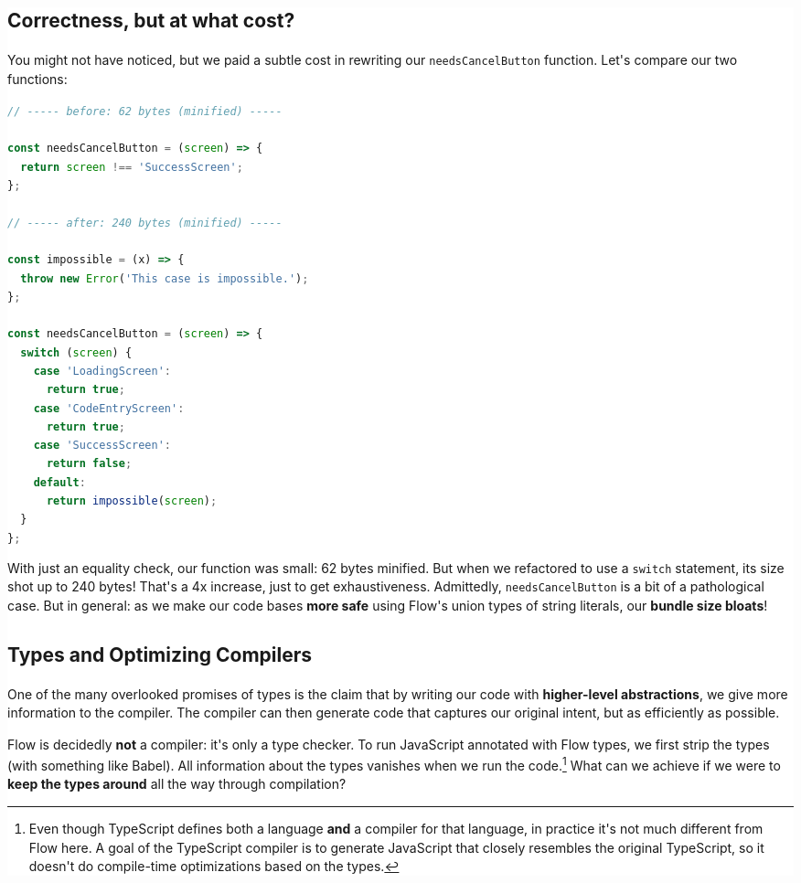 ## Correctness, but at what cost?

You might not have noticed, but we paid a subtle cost in rewriting
our `needsCancelButton` function. Let's compare our two functions:

```js
// ----- before: 62 bytes (minified) -----

const needsCancelButton = (screen) => {
  return screen !== 'SuccessScreen';
};

// ----- after: 240 bytes (minified) -----

const impossible = (x) => {
  throw new Error('This case is impossible.');
};

const needsCancelButton = (screen) => {
  switch (screen) {
    case 'LoadingScreen':
      return true;
    case 'CodeEntryScreen':
      return true;
    case 'SuccessScreen':
      return false;
    default:
      return impossible(screen);
  }
};
```

With just an equality check, our function was small: 62 bytes minified.
But when we refactored to use a `switch` statement, its size shot up to
240 bytes! That's a 4x increase, just to get exhaustiveness. Admittedly,
`needsCancelButton` is a bit of a pathological case. But in general: as
we make our code bases **more safe** using Flow's union types of string
literals, our **bundle size bloats**!


## Types and Optimizing Compilers

One of the many overlooked promises of types is the claim that by
writing our code with **higher-level abstractions**, we give more
information to the compiler. The compiler can then generate code that
captures our original intent, but as efficiently as possible.

Flow is decidedly **not** a compiler: it's only a type checker. To run
JavaScript annotated with Flow types, we first strip the types (with
something like Babel). All information about the types vanishes when we
run the code.[^strip-types] What can we achieve if we were to **keep the
types around** all the way through compilation?


[^2fa]: 2FA: two-factor authentication
[^always]: "Always" is a very strong statement. Please use your best judgement. But know that if you're not using a `switch`, you're trading off the burden of exhaustiveness & correctness from the type checker to the programmer!
[^strip-types]: Even though TypeScript defines both a language **and** a compiler for that language, in practice it's not much different from Flow here. A goal of the TypeScript compiler is to generate JavaScript that closely resembles the original TypeScript, so it doesn't do compile-time optimizations based on the types.
[^copy/paste]: More than being a nice reminder, it makes it easy to copy / paste our type definition as boilerplate to start writing a new function!
[ts-enum]: https://www.typescriptlang.org/docs/handbook/enums.html
[typescript1]: https://www.typescriptlang.org/play/#src=enum%20Screen_%20%7B%0D%0A%20%20%20%20LoadingScreen%2C%0D%0A%20%20%20%20CodeEntryScreen%2C%0D%0A%20%20%20%20SuccessScreen%2C%0D%0A%7D%0D%0A%0D%0Aconst%20impossible%20%3D%20%3CT%3E(x%3A%20never)%3A%20T%20%3D%3E%20%7B%0D%0A%20%20throw%20new%20Error('This%20case%20is%20impossible.')%3B%0D%0A%7D%0D%0A%0D%0Aconst%20needsCancelButton%20%3D%20(screen%3A%20Screen_)%3A%20boolean%20%3D%3E%20%7B%0D%0A%20%20switch%20(screen)%20%7B%0D%0A%20%20%20%20case%20Screen_.LoadingScreen%3A%0D%0A%20%20%20%20%20%20return%20true%3B%0D%0A%20%20%20%20case%20Screen_.CodeEntryScreen%3A%0D%0A%20%20%20%20%20%20return%20true%3B%0D%0A%20%20%20%20case%20Screen_.SuccessScreen%3A%0D%0A%20%20%20%20%20%20return%20false%3B%0D%0A%20%20%20%20default%3A%0D%0A%20%20%20%20%20%20return%20impossible(screen)%3B%0D%0A%20%20%7D%0D%0A%7D
[typescript2]: https://www.typescriptlang.org/play/#src=const%20enum%20Screen_%20%7B%0D%0A%20%20%20%20LoadingScreen%2C%0D%0A%20%20%20%20CodeEntryScreen%2C%0D%0A%20%20%20%20SuccessScreen%2C%0D%0A%7D%0D%0A%0D%0Aconst%20impossible%20%3D%20%3CT%3E(x%3A%20never)%3A%20T%20%3D%3E%20%7B%0D%0A%20%20throw%20new%20Error('This%20case%20is%20impossible.')%3B%0D%0A%7D%0D%0A%0D%0Aconst%20needsCancelButton%20%3D%20(screen%3A%20Screen_)%3A%20boolean%20%3D%3E%20%7B%0D%0A%20%20switch%20(screen)%20%7B%0D%0A%20%20%20%20case%20Screen_.LoadingScreen%3A%0D%0A%20%20%20%20%20%20return%20true%3B%0D%0A%20%20%20%20case%20Screen_.CodeEntryScreen%3A%0D%0A%20%20%20%20%20%20return%20true%3B%0D%0A%20%20%20%20case%20Screen_.SuccessScreen%3A%0D%0A%20%20%20%20%20%20return%20false%3B%0D%0A%20%20%20%20default%3A%0D%0A%20%20%20%20%20%20return%20impossible(screen)%3B%0D%0A%20%20%7D%0D%0A%7D
[flow-union]: https://flow.org/en/docs/types/unions/
[absurd]: /flow-exhaustiveness/
[Reason]: https://reasonml.github.io/